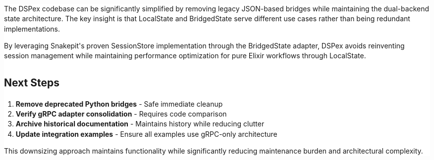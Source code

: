 The DSPex codebase can be significantly simplified by removing legacy JSON-based bridges while maintaining the dual-backend state architecture. The key insight is that LocalState and BridgedState serve different use cases rather than being redundant implementations.

By leveraging Snakepit's proven SessionStore implementation through the BridgedState adapter, DSPex avoids reinventing session management while maintaining performance optimization for pure Elixir workflows through LocalState.

## Next Steps

1. **Remove deprecated Python bridges** - Safe immediate cleanup
2. **Verify gRPC adapter consolidation** - Requires code comparison
3. **Archive historical documentation** - Maintains history while reducing clutter
4. **Update integration examples** - Ensure all examples use gRPC-only architecture

This downsizing approach maintains functionality while significantly reducing maintenance burden and architectural complexity.